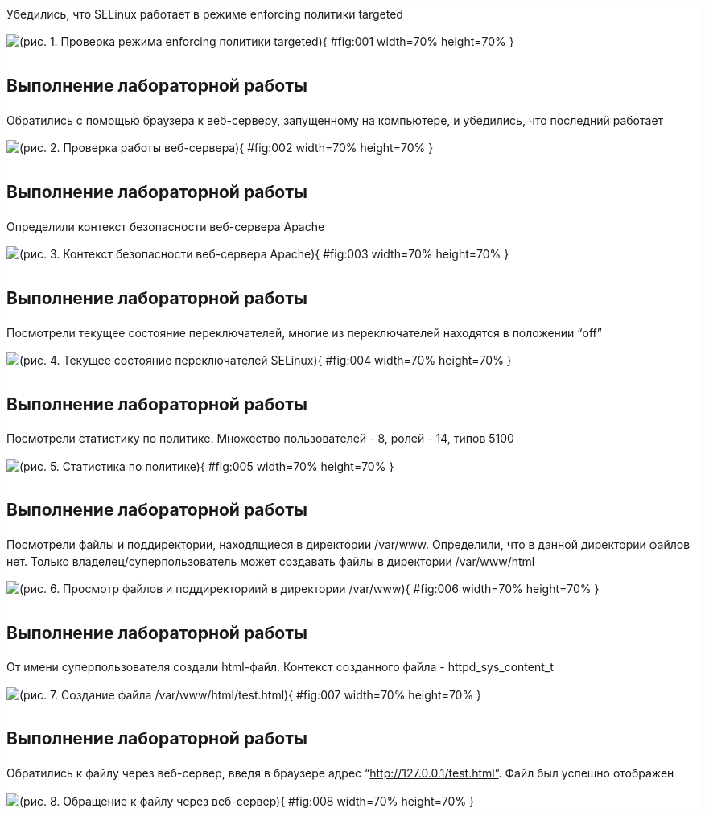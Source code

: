 Убедились, что SELinux работает в режиме enforcing политики targeted

![(рис. 1. Проверка режима enforcing политики targeted)](image/image1.PNG){ #fig:001 width=70% height=70% }

## Выполнение лабораторной работы

Обратились с помощью браузера к веб-серверу, запущенному на  компьютере, и убедились, что последний работает

![(рис. 2. Проверка работы веб-сервера)](image/image2.PNG){ #fig:002 width=70% height=70% }

## Выполнение лабораторной работы

Определили контекст безопасности веб-сервера Apache

![(рис. 3. Контекст безопасности веб-сервера Apache)](image/image3.PNG){ #fig:003 width=70% height=70% }

## Выполнение лабораторной работы

Посмотрели текущее состояние переключателей, многие из переключателей находятся в положении “off”

![(рис. 4. Текущее состояние переключателей SELinux)](image/image4.PNG){ #fig:004 width=70% height=70% }

## Выполнение лабораторной работы

Посмотрели статистику по политике. Множество пользователей - 8, ролей - 14, типов 5100

![(рис. 5. Статистика по политике)](image/image5.PNG){ #fig:005 width=70% height=70% }

## Выполнение лабораторной работы

Посмотрели файлы и поддиректории, находящиеся в директории /var/www. Определили, что в данной директории файлов нет. Только владелец/суперпользователь может создавать файлы в директории /var/www/html

![(рис. 6. Просмотр файлов и поддиректориий в директории /var/www)](image/image6.PNG){ #fig:006 width=70% height=70% }

## Выполнение лабораторной работы

От имени суперпользователя создали html-файл. Контекст созданного файла - httpd_sys_content_t

![(рис. 7. Создание файла /var/www/html/test.html)](image/image7.PNG){ #fig:007 width=70% height=70% }

## Выполнение лабораторной работы

Обратились к файлу через веб-сервер, введя в браузере адрес “http://127.0.0.1/test.html”. Файл был успешно отображен

![(рис. 8. Обращение к файлу через веб-сервер)](image/image8.PNG){ #fig:008 width=70% height=70% }

